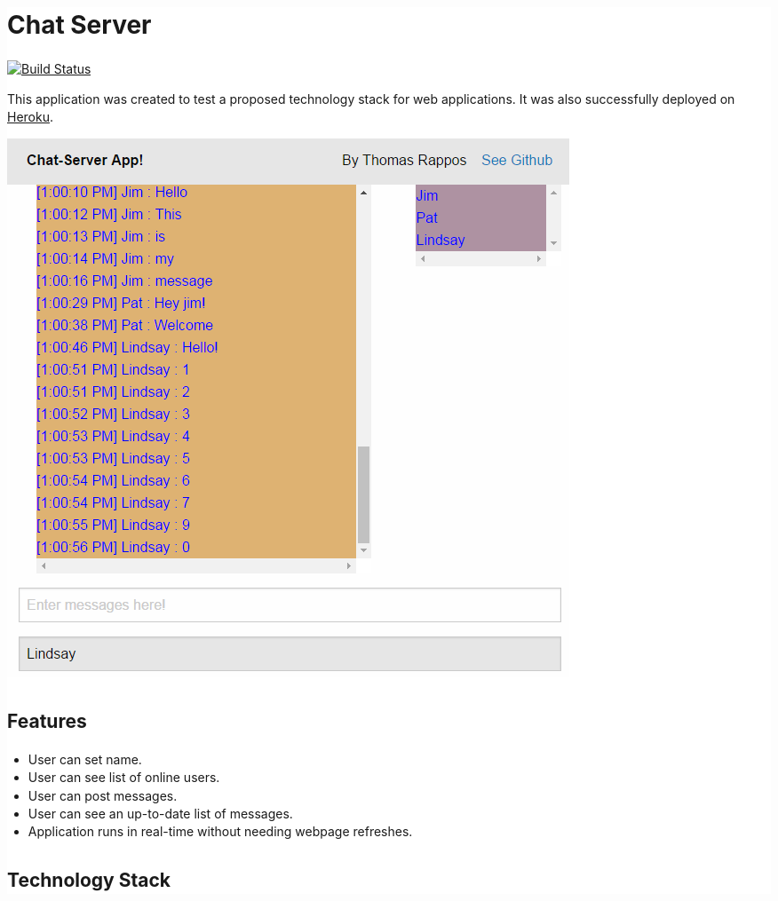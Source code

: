 # Chat Server

[![Build Status](https://travis-ci.org/t-rappos/auction-system.svg?branch=chat-server)](https://travis-ci.org/t-rappos/auction-system)

This application was created to test a proposed technology stack for web applications.
It was also successfully deployed on [Heroku](https://chat-server-t-rappos.herokuapp.com/#/?_k=32gzvg).

![Home Page](chat-server-images/home.PNG)

## Features
- User can set name.
- User can see list of online users.
- User can post messages.
- User can see an up-to-date list of messages.
- Application runs in real-time without needing webpage refreshes.

## Technology Stack
